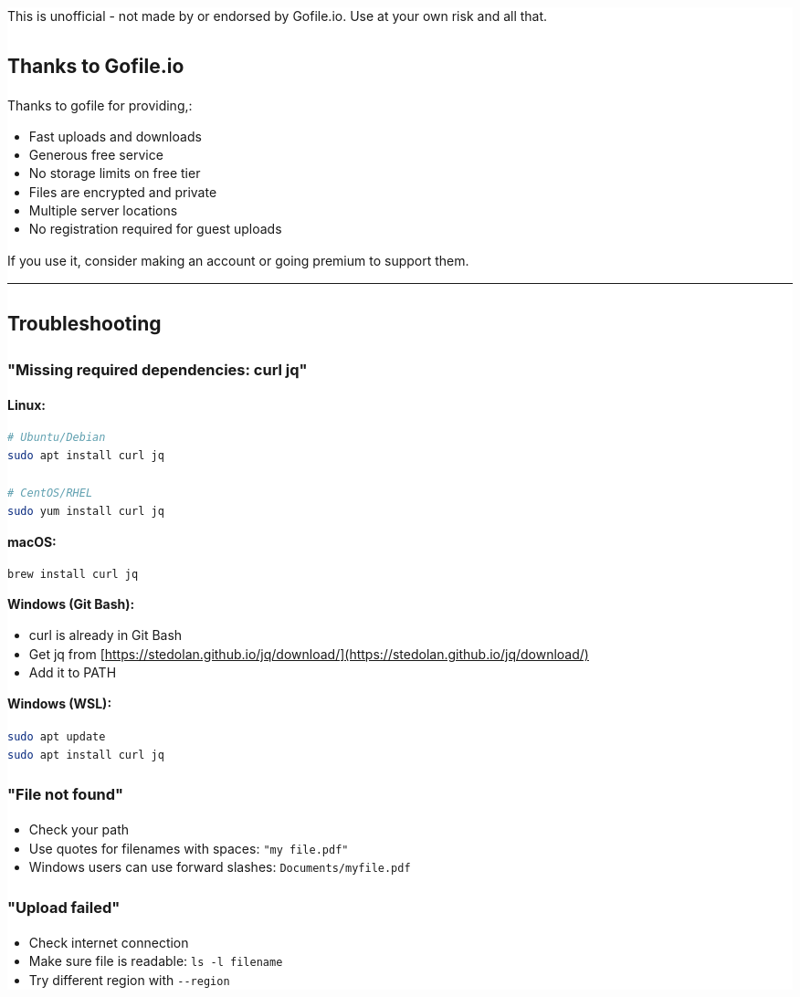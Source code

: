 This is unofficial - not made by or endorsed by Gofile.io. Use at your own risk and all that.

## Thanks to Gofile.io

Thanks to gofile for providing,:
- Fast uploads and downloads
- Generous free service
- No storage limits on free tier
- Files are encrypted and private
- Multiple server locations
- No registration required for guest uploads

If you use it, consider making an account or going premium to support them.

---

## Troubleshooting

### "Missing required dependencies: curl jq"

**Linux:**
```bash
# Ubuntu/Debian
sudo apt install curl jq

# CentOS/RHEL
sudo yum install curl jq
```

**macOS:**
```bash
brew install curl jq
```

**Windows (Git Bash):**
- curl is already in Git Bash
- Get jq from [https://stedolan.github.io/jq/download/](https://stedolan.github.io/jq/download/)
- Add it to PATH

**Windows (WSL):**
```bash
sudo apt update
sudo apt install curl jq
```

### "File not found"
- Check your path
- Use quotes for filenames with spaces: `"my file.pdf"`
- Windows users can use forward slashes: `Documents/myfile.pdf`

### "Upload failed"
- Check internet connection
- Make sure file is readable: `ls -l filename`
- Try different region with `--region`
